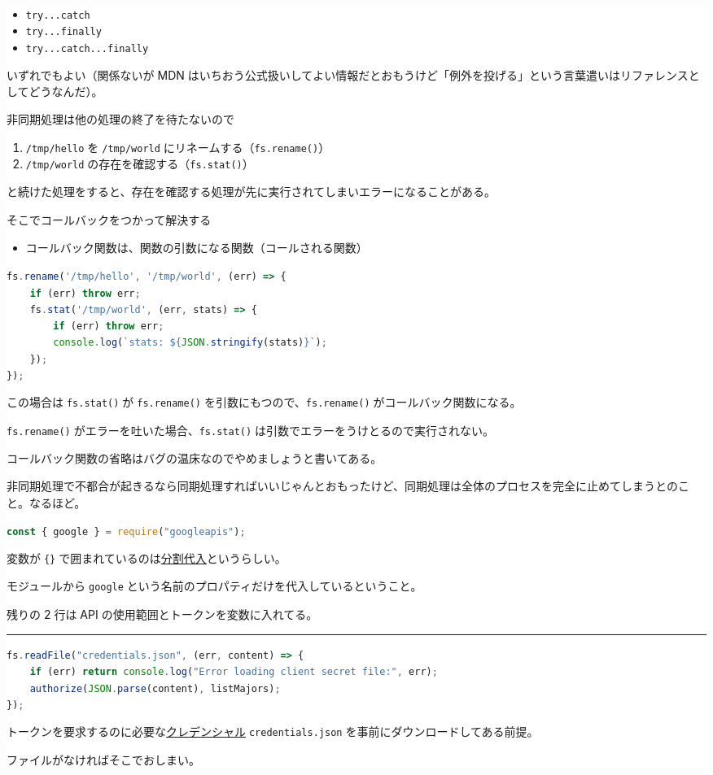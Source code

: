 - `try...catch`
- `try...finally`
- `try...catch...finally`

いずれでもよい（関係ないが MDN はいちおう公式扱いしてよい情報だとおもうけど「例外を投げる」という言葉遣いはリファレンスとしてどうなんだ）。

非同期処理は他の処理の終了を待たないので

1. `/tmp/hello` を `/tmp/world` にリネームする（`fs.rename()`）
2. `/tmp/world` の存在を確認する（`fs.stat()`）

と続けた処理をすると、存在を確認する処理が先に実行されてしまいエラーになることがある。

そこでコールバックをつかって解決する

- コールバック関数は、関数の引数になる関数（コールされる関数）

```JavaScript
fs.rename('/tmp/hello', '/tmp/world', (err) => {
    if (err) throw err;
    fs.stat('/tmp/world', (err, stats) => {
        if (err) throw err;
        console.log(`stats: ${JSON.stringify(stats)}`);
    });
});
```

この場合は `fs.stat()` が `fs.rename()` を引数にもつので、`fs.rename()` がコールバック関数になる。

`fs.rename()` がエラーを吐いた場合、`fs.stat()` は引数でエラーをうけとるので実行されない。

コールバック関数の省略はバグの温床なのでやめましょうと書いてある。

非同期処理で不都合が起きるなら同期処理すればいいじゃんとおもったけど、同期処理は全体のプロセスを完全に止めてしまうとのこと。なるほど。

```JavaScript
const { google } = require("googleapis");
```

変数が `{}` で囲まれているのは[分割代入](https://developer.mozilla.org/ja/docs/Web/JavaScript/Reference/Operators/Destructuring_assignment)というらしい。

モジュールから `google` という名前のプロパティだけを代入しているということ。

残りの 2 行は API の使用範囲とトークンを変数に入れてる。

***

```JavaScript
fs.readFile("credentials.json", (err, content) => {
    if (err) return console.log("Error loading client secret file:", err);
    authorize(JSON.parse(content), listMajors);
});
```

トークンを要求するのに必要な[クレデンシャル](https://qiita.com/TakahikoKawasaki/items/200951e5b5929f840a1f#4-%E3%82%AF%E3%83%A9%E3%82%A4%E3%82%A2%E3%83%B3%E3%83%88%E3%82%AF%E3%83%AC%E3%83%87%E3%83%B3%E3%82%B7%E3%83%A3%E3%83%AB%E3%82%BA%E3%83%95%E3%83%AD%E3%83%BC) `credentials.json` を事前にダウンロードしてある前提。

ファイルがなければそこでおしまい。
